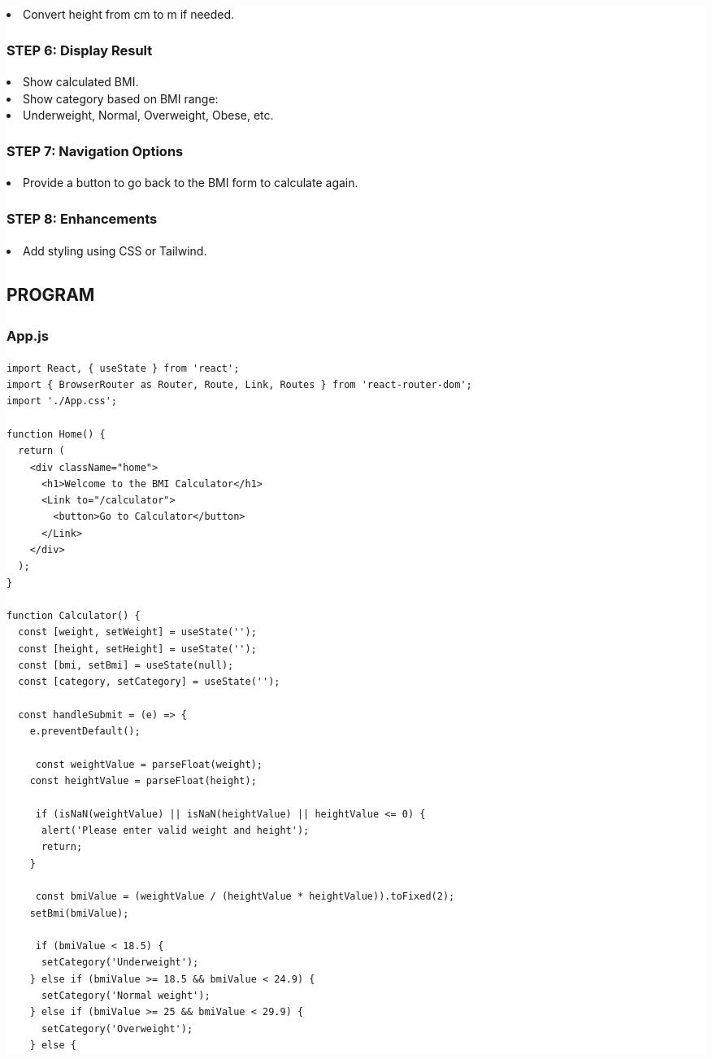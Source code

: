 <li>Convert height from cm to m if needed.</li></li>

### STEP 6: Display Result

<li>Show calculated BMI.</li>

<li>Show category based on BMI range:

<li>Underweight, Normal, Overweight, Obese, etc.</li></li>

### STEP 7: Navigation Options

<li>Provide a button to go back to the BMI form to calculate again.</li>

### STEP 8: Enhancements

<li>Add styling using CSS or Tailwind.</li>

## PROGRAM

### App.js
```
import React, { useState } from 'react';   
import { BrowserRouter as Router, Route, Link, Routes } from 'react-router-dom';  
import './App.css';

function Home() {
  return (
    <div className="home">
      <h1>Welcome to the BMI Calculator</h1>
      <Link to="/calculator">
        <button>Go to Calculator</button>
      </Link>
    </div>
  );
}

function Calculator() {
  const [weight, setWeight] = useState('');
  const [height, setHeight] = useState('');
  const [bmi, setBmi] = useState(null);
  const [category, setCategory] = useState('');

  const handleSubmit = (e) => {
    e.preventDefault();

     const weightValue = parseFloat(weight);
    const heightValue = parseFloat(height);

     if (isNaN(weightValue) || isNaN(heightValue) || heightValue <= 0) {
      alert('Please enter valid weight and height');
      return;
    }

     const bmiValue = (weightValue / (heightValue * heightValue)).toFixed(2);
    setBmi(bmiValue);

     if (bmiValue < 18.5) {
      setCategory('Underweight');
    } else if (bmiValue >= 18.5 && bmiValue < 24.9) {
      setCategory('Normal weight');
    } else if (bmiValue >= 25 && bmiValue < 29.9) {
      setCategory('Overweight');
    } else {
```